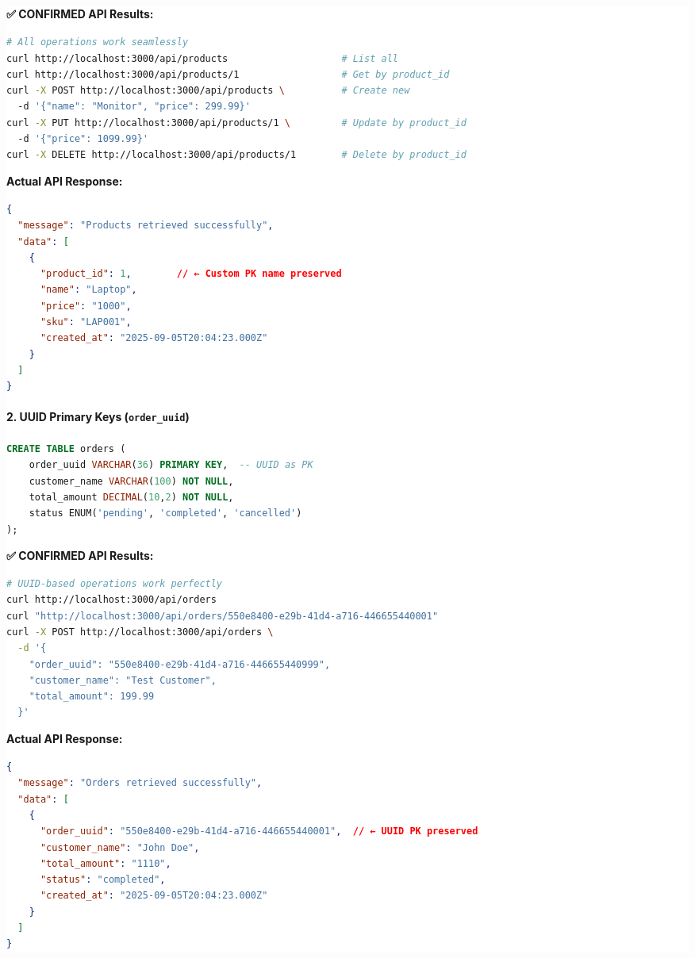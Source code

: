 **✅ CONFIRMED API Results:**
```bash
# All operations work seamlessly
curl http://localhost:3000/api/products                    # List all
curl http://localhost:3000/api/products/1                  # Get by product_id
curl -X POST http://localhost:3000/api/products \          # Create new
  -d '{"name": "Monitor", "price": 299.99}'
curl -X PUT http://localhost:3000/api/products/1 \         # Update by product_id
  -d '{"price": 1099.99}'
curl -X DELETE http://localhost:3000/api/products/1        # Delete by product_id
```

**Actual API Response:**
```json
{
  "message": "Products retrieved successfully",
  "data": [
    {
      "product_id": 1,        // ← Custom PK name preserved
      "name": "Laptop",
      "price": "1000",
      "sku": "LAP001",
      "created_at": "2025-09-05T20:04:23.000Z"
    }
  ]
}
```

#### **2. UUID Primary Keys (`order_uuid`)**
```sql
CREATE TABLE orders (
    order_uuid VARCHAR(36) PRIMARY KEY,  -- UUID as PK
    customer_name VARCHAR(100) NOT NULL,
    total_amount DECIMAL(10,2) NOT NULL,
    status ENUM('pending', 'completed', 'cancelled')
);
```

**✅ CONFIRMED API Results:**
```bash
# UUID-based operations work perfectly
curl http://localhost:3000/api/orders
curl "http://localhost:3000/api/orders/550e8400-e29b-41d4-a716-446655440001"
curl -X POST http://localhost:3000/api/orders \
  -d '{
    "order_uuid": "550e8400-e29b-41d4-a716-446655440999",
    "customer_name": "Test Customer",
    "total_amount": 199.99
  }'
```

**Actual API Response:**
```json
{
  "message": "Orders retrieved successfully",
  "data": [
    {
      "order_uuid": "550e8400-e29b-41d4-a716-446655440001",  // ← UUID PK preserved
      "customer_name": "John Doe",
      "total_amount": "1110",
      "status": "completed",
      "created_at": "2025-09-05T20:04:23.000Z"
    }
  ]
}
```
